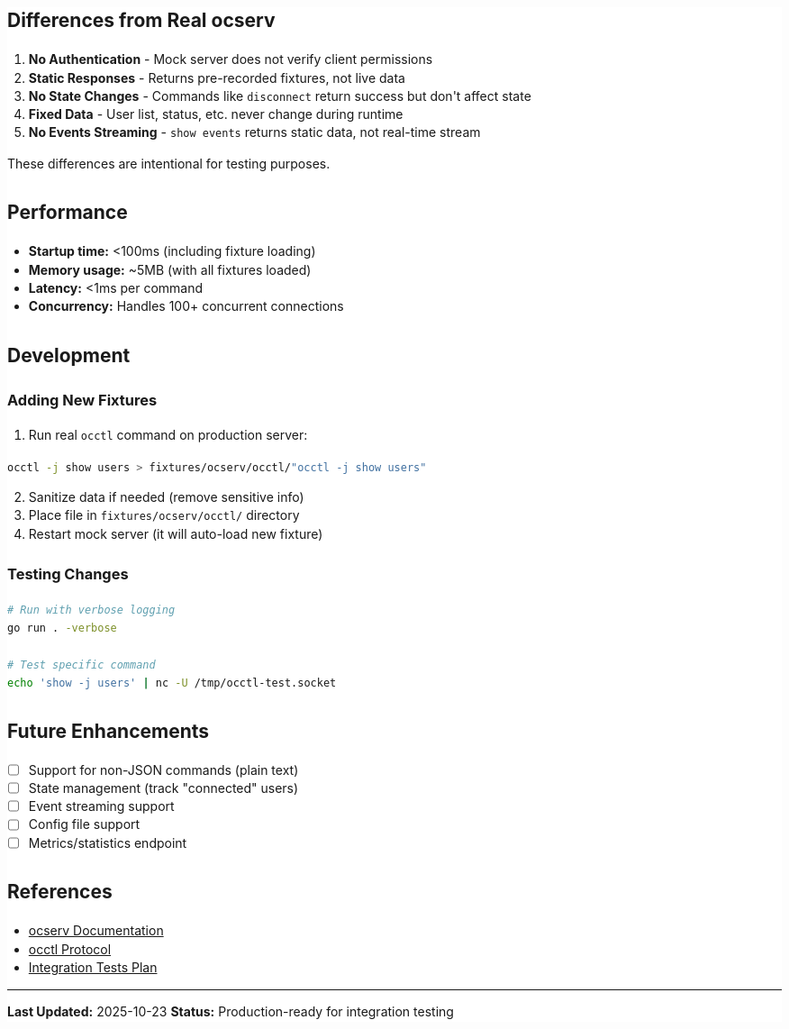 ## Differences from Real ocserv

1. **No Authentication** - Mock server does not verify client permissions
2. **Static Responses** - Returns pre-recorded fixtures, not live data
3. **No State Changes** - Commands like `disconnect` return success but don't affect state
4. **Fixed Data** - User list, status, etc. never change during runtime
5. **No Events Streaming** - `show events` returns static data, not real-time stream

These differences are intentional for testing purposes.

## Performance

- **Startup time:** <100ms (including fixture loading)
- **Memory usage:** ~5MB (with all fixtures loaded)
- **Latency:** <1ms per command
- **Concurrency:** Handles 100+ concurrent connections

## Development

### Adding New Fixtures

1. Run real `occtl` command on production server:
```bash
occtl -j show users > fixtures/ocserv/occtl/"occtl -j show users"
```

2. Sanitize data if needed (remove sensitive info)
3. Place file in `fixtures/ocserv/occtl/` directory
4. Restart mock server (it will auto-load new fixture)

### Testing Changes

```bash
# Run with verbose logging
go run . -verbose

# Test specific command
echo 'show -j users' | nc -U /tmp/occtl-test.socket
```

## Future Enhancements

- [ ] Support for non-JSON commands (plain text)
- [ ] State management (track "connected" users)
- [ ] Event streaming support
- [ ] Config file support
- [ ] Metrics/statistics endpoint

## References

- [ocserv Documentation](https://ocserv.gitlab.io/www/manual.html)
- [occtl Protocol](https://gitlab.com/ocserv/ocserv/-/tree/master/src/occtl)
- [Integration Tests Plan](../../docs/todo/INTEGRATION_TESTS_PLAN.md)

---

**Last Updated:** 2025-10-23
**Status:** Production-ready for integration testing
